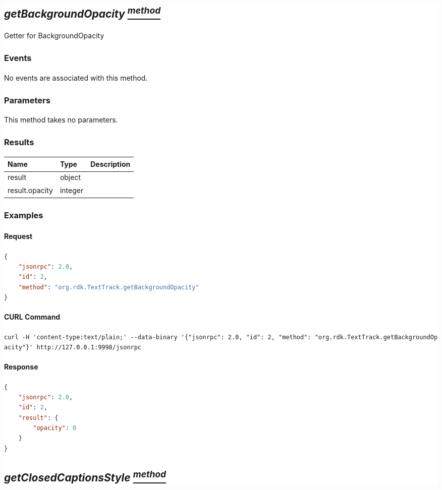 <a id="method.getBackgroundOpacity"></a>
## *getBackgroundOpacity [<sup>method</sup>](#head.Methods)*

Getter for BackgroundOpacity

### Events
No events are associated with this method.
### Parameters
This method takes no parameters.
### Results
| Name | Type | Description |
| :-------- | :-------- | :-------- |
| result | object |  |
| result.opacity | integer |  |

### Examples


#### Request

```json
{
    "jsonrpc": 2.0,
    "id": 2,
    "method": "org.rdk.TextTrack.getBackgroundOpacity"
}
```


#### CURL Command

```curl
curl -H 'content-type:text/plain;' --data-binary '{"jsonrpc": 2.0, "id": 2, "method": "org.rdk.TextTrack.getBackgroundOpacity"}' http://127.0.0.1:9998/jsonrpc
```


#### Response

```json
{
    "jsonrpc": 2.0,
    "id": 2,
    "result": {
        "opacity": 0
    }
}
```

<a id="method.getClosedCaptionsStyle"></a>
## *getClosedCaptionsStyle [<sup>method</sup>](#head.Methods)*
